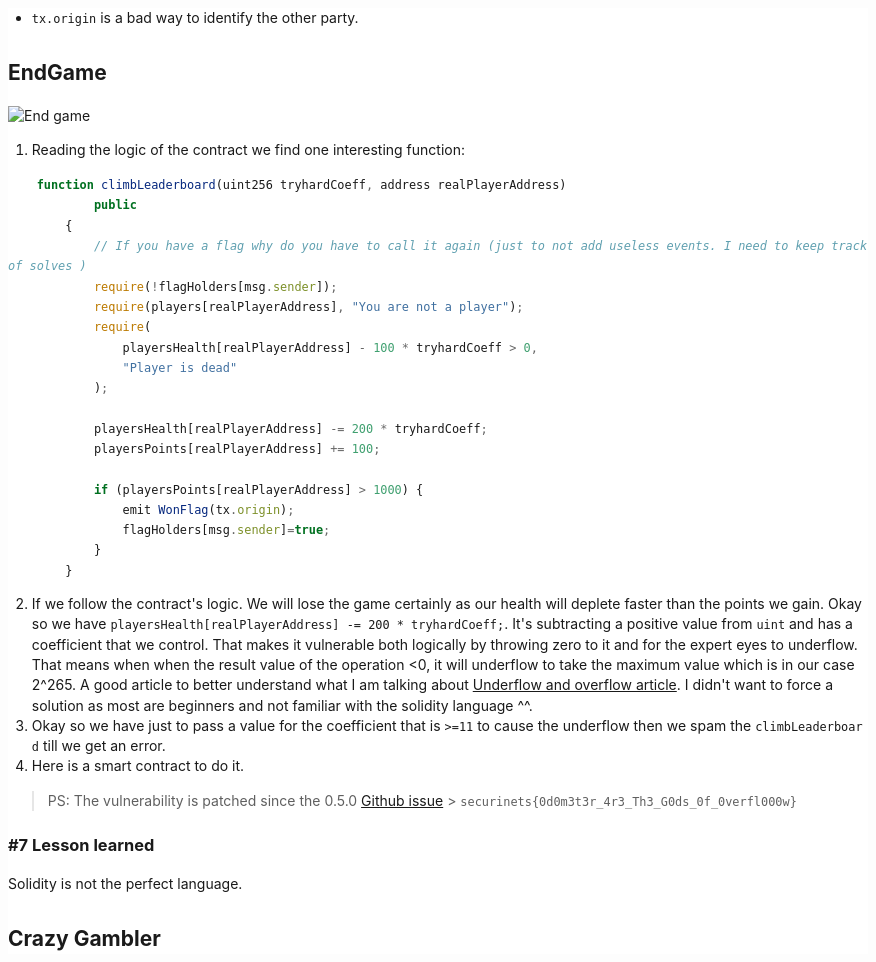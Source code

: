 - `tx.origin` is a bad way to identify the other party.

## EndGame

![End game](https://res.cloudinary.com/dsdvvwb8v/image/upload/v1664924238/Friendly-ctf/endgame_cfigxc.png)

1. Reading the logic of the contract we find one interesting function:

```js
    function climbLeaderboard(uint256 tryhardCoeff, address realPlayerAddress)
            public
        {
            // If you have a flag why do you have to call it again (just to not add useless events. I need to keep track of solves )
            require(!flagHolders[msg.sender]);
            require(players[realPlayerAddress], "You are not a player");
            require(
                playersHealth[realPlayerAddress] - 100 * tryhardCoeff > 0,
                "Player is dead"
            );

            playersHealth[realPlayerAddress] -= 200 * tryhardCoeff;
            playersPoints[realPlayerAddress] += 100;

            if (playersPoints[realPlayerAddress] > 1000) {
                emit WonFlag(tx.origin);
                flagHolders[msg.sender]=true;
            }
        }
```

2. If we follow the contract's logic. We will lose the game certainly as our health will deplete faster than the points we gain. Okay so we have `playersHealth[realPlayerAddress] -= 200 * tryhardCoeff;`. It's subtracting a positive value from `uint` and has a coefficient that we control. That makes it vulnerable both logically by throwing zero to it and for the expert eyes to underflow. That means when when the result value of the operation <0, it will underflow to take the maximum value which is in our case 2^265. A good article to better understand what I am talking about [Underflow and overflow article](https://hackernoon.com/hack-solidity-integer-overflow-and-underflow). I didn't want to force a solution as most are beginners and not familiar with the solidity language ^^.
3. Okay so we have just to pass a value for the coefficient that is `>=11` to cause the underflow then we spam the `climbLeaderboard` till we get an error.
4. Here is a smart contract to do it.

> PS: The vulnerability is patched since the 0.5.0 [Github issue](https://github.com/ethereum/solidity/issues/796) > `securinets{0d0m3t3r_4r3_Th3_G0ds_0f_0verfl000w}`

### #7 Lesson learned

Solidity is not the perfect language.

## Crazy Gambler
